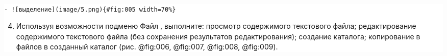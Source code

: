 	- ![выделение](image/5.png){#fig:005 width=70%}

4. Используя возможности подменю Файл , выполните: просмотр содержимого текстового файла; редактирование содержимого текстового файла (без сохранения результатов редактирования); создание каталога; копирование в файлов в созданный каталог (рис. @fig:006, @fig:007, @fig:008, @fig:009).